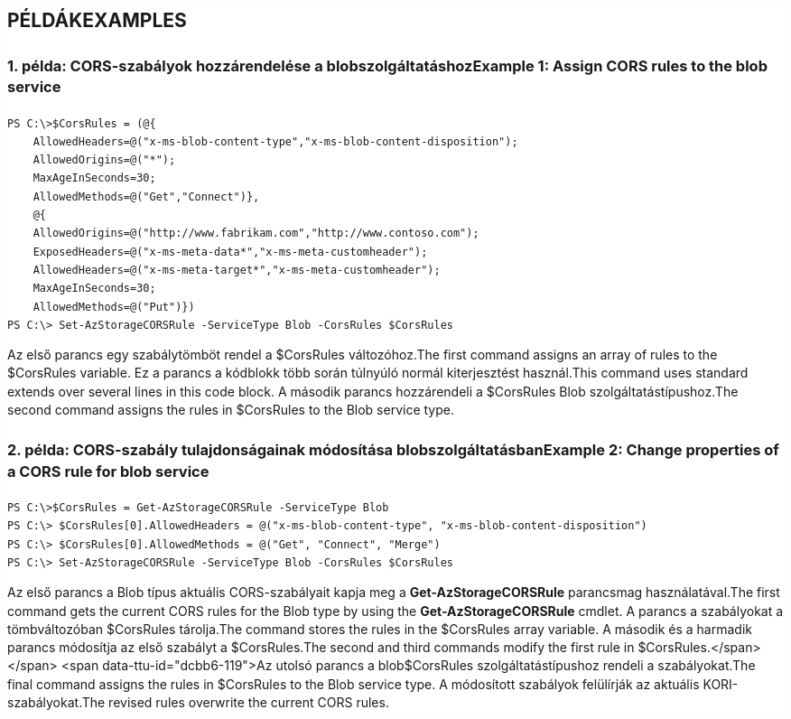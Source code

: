## <span data-ttu-id="dcbb6-110">PÉLDÁK</span><span class="sxs-lookup"><span data-stu-id="dcbb6-110">EXAMPLES</span></span>

### <span data-ttu-id="dcbb6-111">1. példa: CORS-szabályok hozzárendelése a blobszolgáltatáshoz</span><span class="sxs-lookup"><span data-stu-id="dcbb6-111">Example 1: Assign CORS rules to the blob service</span></span>
```
PS C:\>$CorsRules = (@{
    AllowedHeaders=@("x-ms-blob-content-type","x-ms-blob-content-disposition");
    AllowedOrigins=@("*");
    MaxAgeInSeconds=30;
    AllowedMethods=@("Get","Connect")},
    @{
    AllowedOrigins=@("http://www.fabrikam.com","http://www.contoso.com"); 
    ExposedHeaders=@("x-ms-meta-data*","x-ms-meta-customheader"); 
    AllowedHeaders=@("x-ms-meta-target*","x-ms-meta-customheader");
    MaxAgeInSeconds=30;
    AllowedMethods=@("Put")})
PS C:\> Set-AzStorageCORSRule -ServiceType Blob -CorsRules $CorsRules
```

<span data-ttu-id="dcbb6-112">Az első parancs egy szabálytömböt rendel a $CorsRules változóhoz.</span><span class="sxs-lookup"><span data-stu-id="dcbb6-112">The first command assigns an array of rules to the $CorsRules variable.</span></span>
<span data-ttu-id="dcbb6-113">Ez a parancs a kódblokk több során túlnyúló normál kiterjesztést használ.</span><span class="sxs-lookup"><span data-stu-id="dcbb6-113">This command uses standard extends over several lines in this code block.</span></span>
<span data-ttu-id="dcbb6-114">A második parancs hozzárendeli a $CorsRules Blob szolgáltatástípushoz.</span><span class="sxs-lookup"><span data-stu-id="dcbb6-114">The second command assigns the rules in $CorsRules to the Blob service type.</span></span>

### <span data-ttu-id="dcbb6-115">2. példa: CORS-szabály tulajdonságainak módosítása blobszolgáltatásban</span><span class="sxs-lookup"><span data-stu-id="dcbb6-115">Example 2: Change properties of a CORS rule for blob service</span></span>
```
PS C:\>$CorsRules = Get-AzStorageCORSRule -ServiceType Blob
PS C:\> $CorsRules[0].AllowedHeaders = @("x-ms-blob-content-type", "x-ms-blob-content-disposition")
PS C:\> $CorsRules[0].AllowedMethods = @("Get", "Connect", "Merge")
PS C:\> Set-AzStorageCORSRule -ServiceType Blob -CorsRules $CorsRules
```

<span data-ttu-id="dcbb6-116">Az első parancs a Blob típus aktuális CORS-szabályait kapja meg a **Get-AzStorageCORSRule** parancsmag használatával.</span><span class="sxs-lookup"><span data-stu-id="dcbb6-116">The first command gets the current CORS rules for the Blob type by using the **Get-AzStorageCORSRule** cmdlet.</span></span>
<span data-ttu-id="dcbb6-117">A parancs a szabályokat a tömbváltozóban $CorsRules tárolja.</span><span class="sxs-lookup"><span data-stu-id="dcbb6-117">The command stores the rules in the $CorsRules array variable.</span></span>
<span data-ttu-id="dcbb6-118">A második és a harmadik parancs módosítja az első szabályt a $CorsRules.</span><span class="sxs-lookup"><span data-stu-id="dcbb6-118">The second and third commands modify the first rule in $CorsRules.</span></span>
<span data-ttu-id="dcbb6-119">Az utolsó parancs a blob$CorsRules szolgáltatástípushoz rendeli a szabályokat.</span><span class="sxs-lookup"><span data-stu-id="dcbb6-119">The final command assigns the rules in $CorsRules to the Blob service type.</span></span>
<span data-ttu-id="dcbb6-120">A módosított szabályok felülírják az aktuális KORI-szabályokat.</span><span class="sxs-lookup"><span data-stu-id="dcbb6-120">The revised rules overwrite the current CORS rules.</span></span>

